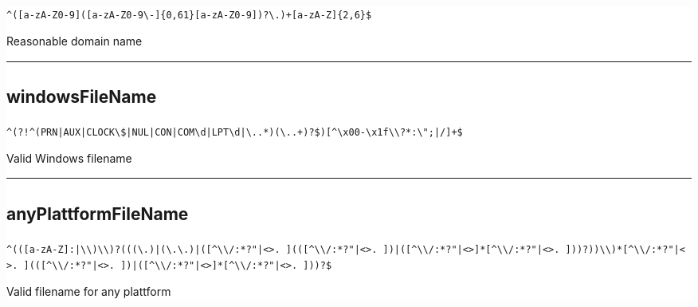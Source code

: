 `^([a-zA-Z0-9]([a-zA-Z0-9\-]{0,61}[a-zA-Z0-9])?\.)+[a-zA-Z]{2,6}$`

Reasonable domain name

---

## **windowsFileName**

`^(?!^(PRN|AUX|CLOCK\$|NUL|CON|COM\d|LPT\d|\..*)(\..+)?$)[^\x00-\x1f\\?*:\";|/]+$`

Valid Windows filename

---

## **anyPlattformFileName**

`^(([a-zA-Z]:|\\)\\)?(((\.)|(\.\.)|([^\\/:*?"|<>. ](([^\\/:*?"|<>. ])|([^\\/:*?"|<>]*[^\\/:*?"|<>. ]))?))\\)*[^\\/:*?"|<>. ](([^\\/:*?"|<>. ])|([^\\/:*?"|<>]*[^\\/:*?"|<>. ]))?$`

Valid filename for any plattform